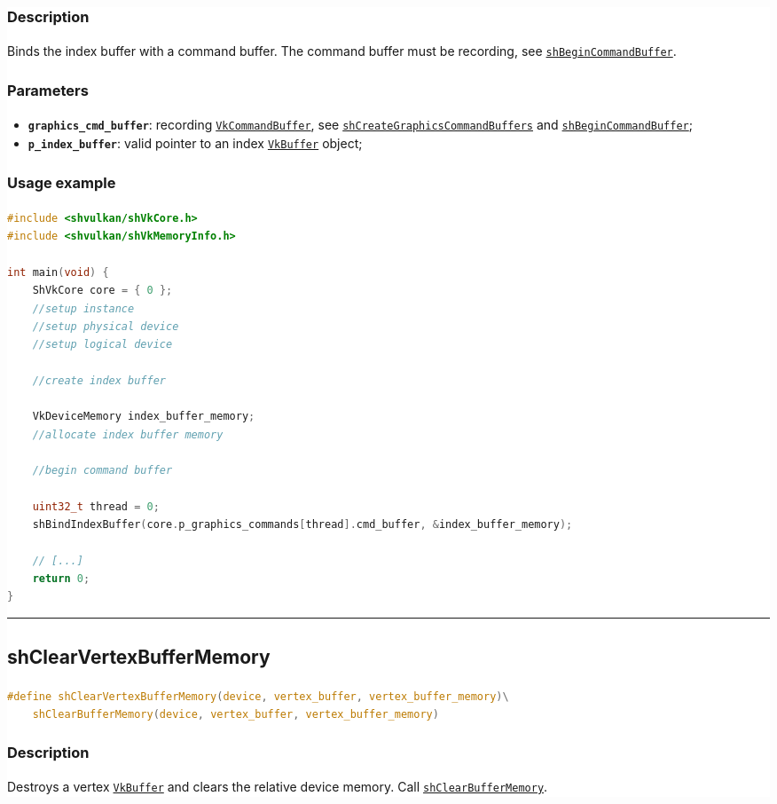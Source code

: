 ### Description
Binds the index buffer with a command buffer. The command buffer must be recording, see [`shBeginCommandBuffer`](#shbegincommandbuffer).

### Parameters
 * **`graphics_cmd_buffer`**: recording [`VkCommandBuffer`](https://www.khronos.org/registry/vulkan/specs/1.3-extensions/man/html/VkCommandBuffer.html), see [`shCreateGraphicsCommandBuffers`](#shcreategraphicscommandbuffers) and [`shBeginCommandBuffer`](#shbegincommandbuffer);
 * **`p_index_buffer`**: valid pointer to an index [`VkBuffer`](https://www.khronos.org/registry/vulkan/specs/1.3-extensions/man/html/VkBuffer.html) object;
### Usage example

```c
#include <shvulkan/shVkCore.h>
#include <shvulkan/shVkMemoryInfo.h>

int main(void) {
    ShVkCore core = { 0 };
    //setup instance
	//setup physical device
    //setup logical device
    
    //create index buffer

    VkDeviceMemory index_buffer_memory;
    //allocate index buffer memory

    //begin command buffer
    
    uint32_t thread = 0;
    shBindIndexBuffer(core.p_graphics_commands[thread].cmd_buffer, &index_buffer_memory);

    // [...]
    return 0;
}
```



---



## shClearVertexBufferMemory
```c
#define shClearVertexBufferMemory(device, vertex_buffer, vertex_buffer_memory)\
	shClearBufferMemory(device, vertex_buffer, vertex_buffer_memory)
```

### Description
Destroys a vertex [`VkBuffer`](https://www.khronos.org/registry/vulkan/specs/1.3-extensions/man/html/VkBuffer.html) and clears the relative device memory. Call [`shClearBufferMemory`](#shclearbuffermemory).
